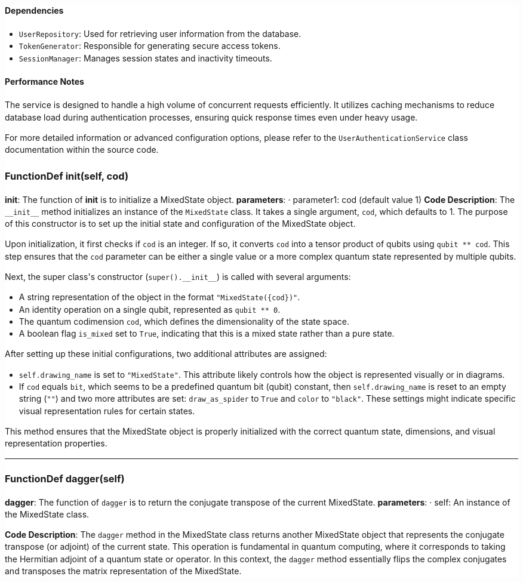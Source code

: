 #### Dependencies

- `UserRepository`: Used for retrieving user information from the database.
- `TokenGenerator`: Responsible for generating secure access tokens.
- `SessionManager`: Manages session states and inactivity timeouts.

#### Performance Notes
The service is designed to handle a high volume of concurrent requests efficiently. It utilizes caching mechanisms to reduce database load during authentication processes, ensuring quick response times even under heavy usage.

For more detailed information or advanced configuration options, please refer to the `UserAuthenticationService` class documentation within the source code.
### FunctionDef __init__(self, cod)
**__init__**: The function of __init__ is to initialize a MixedState object.
**parameters**: 
· parameter1: cod (default value 1)
**Code Description**: 
The `__init__` method initializes an instance of the `MixedState` class. It takes a single argument, `cod`, which defaults to 1. The purpose of this constructor is to set up the initial state and configuration of the MixedState object.

Upon initialization, it first checks if `cod` is an integer. If so, it converts `cod` into a tensor product of qubits using `qubit ** cod`. This step ensures that the `cod` parameter can be either a single value or a more complex quantum state represented by multiple qubits.

Next, the super class's constructor (`super().__init__`) is called with several arguments:
- A string representation of the object in the format `"MixedState({cod})"`.
- An identity operation on a single qubit, represented as `qubit ** 0`.
- The quantum codimension `cod`, which defines the dimensionality of the state space.
- A boolean flag `is_mixed` set to `True`, indicating that this is a mixed state rather than a pure state.

After setting up these initial configurations, two additional attributes are assigned:
- `self.drawing_name` is set to `"MixedState"`. This attribute likely controls how the object is represented visually or in diagrams.
- If `cod` equals `bit`, which seems to be a predefined quantum bit (qubit) constant, then `self.drawing_name` is reset to an empty string (`""`) and two more attributes are set: `draw_as_spider` to `True` and `color` to `"black"`. These settings might indicate specific visual representation rules for certain states.

This method ensures that the MixedState object is properly initialized with the correct quantum state, dimensions, and visual representation properties.
***
### FunctionDef dagger(self)
**dagger**: The function of `dagger` is to return the conjugate transpose of the current MixedState.
**parameters**: 
· self: An instance of the MixedState class.

**Code Description**: The `dagger` method in the MixedState class returns another MixedState object that represents the conjugate transpose (or adjoint) of the current state. This operation is fundamental in quantum computing, where it corresponds to taking the Hermitian adjoint of a quantum state or operator. In this context, the `dagger` method essentially flips the complex conjugates and transposes the matrix representation of the MixedState.
